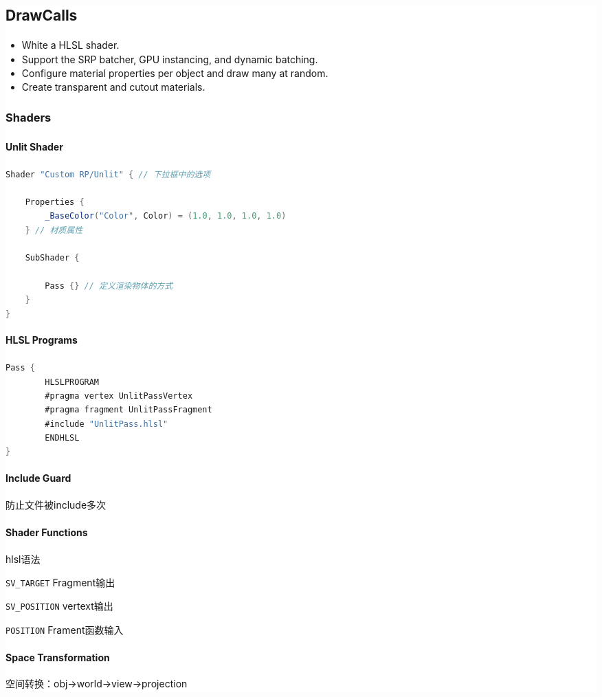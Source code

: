 ## DrawCalls

- White a HLSL shader.
- Support the SRP batcher, GPU instancing, and dynamic batching.
- Configure material properties per object and draw many at random.
- Create transparent and cutout materials.

### Shaders

#### Unlit Shader

```c#
Shader "Custom RP/Unlit" { // 下拉框中的选项
	
	Properties {
        _BaseColor("Color", Color) = (1.0, 1.0, 1.0, 1.0)
    } // 材质属性
	
	SubShader {
		
		Pass {} // 定义渲染物体的方式
	}
}
```

#### HLSL Programs

```c#
Pass {
    	HLSLPROGRAM
        #pragma vertex UnlitPassVertex
        #pragma fragment UnlitPassFragment
        #include "UnlitPass.hlsl"
        ENDHLSL
}
```

#### Include Guard

防止文件被include多次

#### Shader Functions

hlsl语法

`SV_TARGET`  Fragment输出

`SV_POSITION` vertext输出

`POSITION` Frament函数输入

#### Space Transformation

空间转换：obj->world->view->projection
